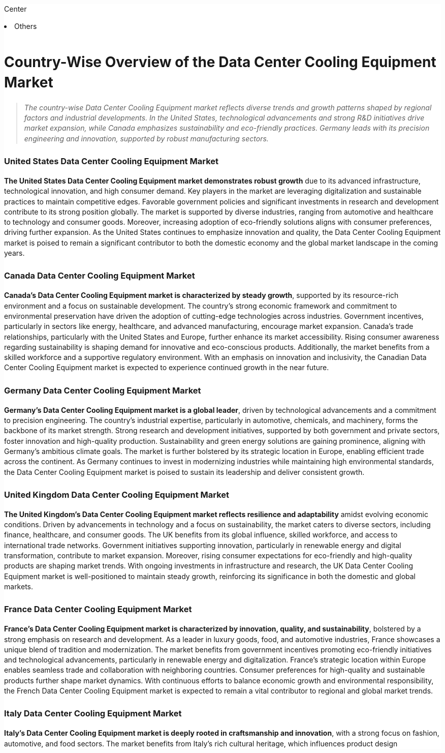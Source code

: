 Center</li><li>Others</li></ul><h1><span class="">Country-Wise Overview of the Data Center Cooling Equipment Market<br /></span></h1><blockquote><p><em><span class="">The country-wise Data Center Cooling Equipment market reflects diverse trends and growth patterns shaped by regional factors and industrial developments. In the United States, technological advancements and strong R&amp;D initiatives drive market expansion, while Canada emphasizes sustainability and eco-friendly practices. Germany leads with its precision engineering and innovation, supported by robust manufacturing sectors.</span></em></p></blockquote><h3><strong>United States Data Center Cooling Equipment Market</strong></h3><p><strong>The United States Data Center Cooling Equipment market demonstrates robust growth</strong> due to its advanced infrastructure, technological innovation, and high consumer demand. Key players in the market are leveraging digitalization and sustainable practices to maintain competitive edges. Favorable government policies and significant investments in research and development contribute to its strong position globally. The market is supported by diverse industries, ranging from automotive and healthcare to technology and consumer goods. Moreover, increasing adoption of eco-friendly solutions aligns with consumer preferences, driving further expansion. As the United States continues to emphasize innovation and quality, the Data Center Cooling Equipment market is poised to remain a significant contributor to both the domestic economy and the global market landscape in the coming years.</p><h3><strong>Canada Data Center Cooling Equipment Market</strong></h3><p><strong>Canada&rsquo;s Data Center Cooling Equipment market is characterized by steady growth</strong>, supported by its resource-rich environment and a focus on sustainable development. The country&rsquo;s strong economic framework and commitment to environmental preservation have driven the adoption of cutting-edge technologies across industries. Government incentives, particularly in sectors like energy, healthcare, and advanced manufacturing, encourage market expansion. Canada&rsquo;s trade relationships, particularly with the United States and Europe, further enhance its market accessibility. Rising consumer awareness regarding sustainability is shaping demand for innovative and eco-conscious products. Additionally, the market benefits from a skilled workforce and a supportive regulatory environment. With an emphasis on innovation and inclusivity, the Canadian Data Center Cooling Equipment market is expected to experience continued growth in the near future.</p><h3><strong>Germany Data Center Cooling Equipment Market</strong></h3><p><strong>Germany&rsquo;s Data Center Cooling Equipment market is a global leader</strong>, driven by technological advancements and a commitment to precision engineering. The country&rsquo;s industrial expertise, particularly in automotive, chemicals, and machinery, forms the backbone of its market strength. Strong research and development initiatives, supported by both government and private sectors, foster innovation and high-quality production. Sustainability and green energy solutions are gaining prominence, aligning with Germany&rsquo;s ambitious climate goals. The market is further bolstered by its strategic location in Europe, enabling efficient trade across the continent. As Germany continues to invest in modernizing industries while maintaining high environmental standards, the Data Center Cooling Equipment market is poised to sustain its leadership and deliver consistent growth.</p><h3><strong>United Kingdom Data Center Cooling Equipment Market</strong></h3><p><strong>The United Kingdom&rsquo;s Data Center Cooling Equipment market reflects resilience and adaptability</strong> amidst evolving economic conditions. Driven by advancements in technology and a focus on sustainability, the market caters to diverse sectors, including finance, healthcare, and consumer goods. The UK benefits from its global influence, skilled workforce, and access to international trade networks. Government initiatives supporting innovation, particularly in renewable energy and digital transformation, contribute to market expansion. Moreover, rising consumer expectations for eco-friendly and high-quality products are shaping market trends. With ongoing investments in infrastructure and research, the UK Data Center Cooling Equipment market is well-positioned to maintain steady growth, reinforcing its significance in both the domestic and global markets.</p><h3><strong>France Data Center Cooling Equipment Market</strong></h3><p><strong>France&rsquo;s Data Center Cooling Equipment market is characterized by innovation, quality, and sustainability</strong>, bolstered by a strong emphasis on research and development. As a leader in luxury goods, food, and automotive industries, France showcases a unique blend of tradition and modernization. The market benefits from government incentives promoting eco-friendly initiatives and technological advancements, particularly in renewable energy and digitalization. France&rsquo;s strategic location within Europe enables seamless trade and collaboration with neighboring countries. Consumer preferences for high-quality and sustainable products further shape market dynamics. With continuous efforts to balance economic growth and environmental responsibility, the French Data Center Cooling Equipment market is expected to remain a vital contributor to regional and global market trends.</p><h3><strong>Italy Data Center Cooling Equipment Market</strong></h3><p><strong>Italy&rsquo;s Data Center Cooling Equipment market is deeply rooted in craftsmanship and innovation</strong>, with a strong focus on fashion, automotive, and food sectors. The market benefits from Italy&rsquo;s rich cultural heritage, which influences product design